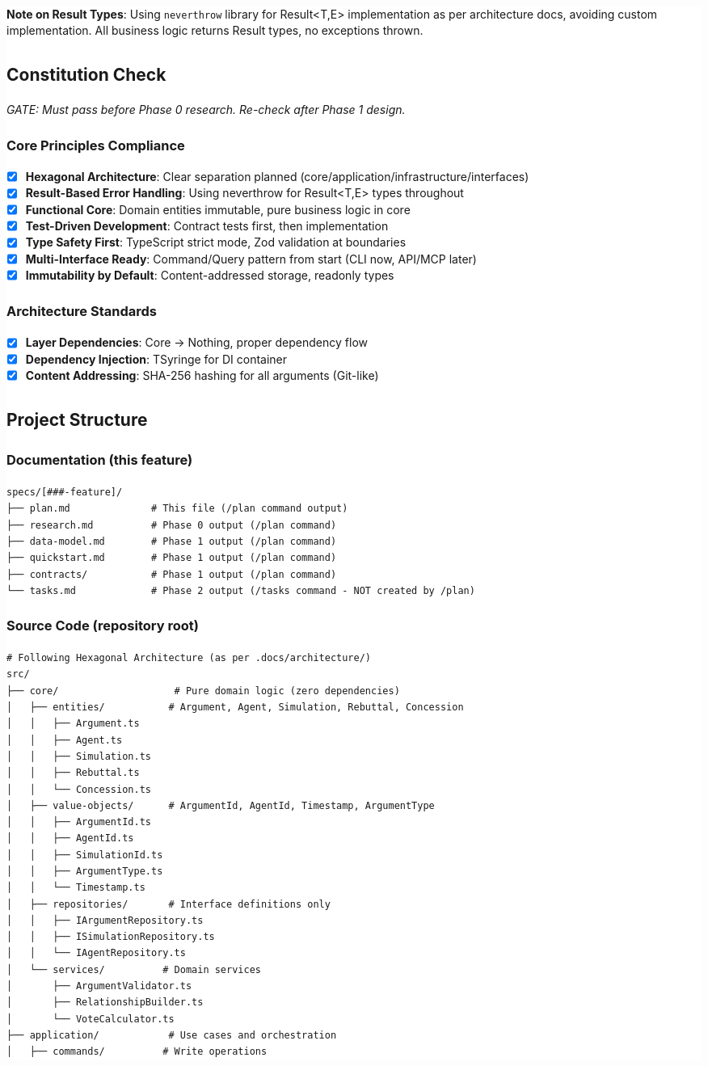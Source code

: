 **Note on Result Types**: Using `neverthrow` library for Result<T,E> implementation as per architecture docs,
avoiding custom implementation. All business logic returns Result types, no exceptions thrown.

## Constitution Check
*GATE: Must pass before Phase 0 research. Re-check after Phase 1 design.*

### Core Principles Compliance
- [x] **Hexagonal Architecture**: Clear separation planned (core/application/infrastructure/interfaces)
- [x] **Result-Based Error Handling**: Using neverthrow for Result<T,E> types throughout
- [x] **Functional Core**: Domain entities immutable, pure business logic in core
- [x] **Test-Driven Development**: Contract tests first, then implementation
- [x] **Type Safety First**: TypeScript strict mode, Zod validation at boundaries
- [x] **Multi-Interface Ready**: Command/Query pattern from start (CLI now, API/MCP later)
- [x] **Immutability by Default**: Content-addressed storage, readonly types

### Architecture Standards
- [x] **Layer Dependencies**: Core → Nothing, proper dependency flow
- [x] **Dependency Injection**: TSyringe for DI container
- [x] **Content Addressing**: SHA-256 hashing for all arguments (Git-like)

## Project Structure

### Documentation (this feature)
```
specs/[###-feature]/
├── plan.md              # This file (/plan command output)
├── research.md          # Phase 0 output (/plan command)
├── data-model.md        # Phase 1 output (/plan command)
├── quickstart.md        # Phase 1 output (/plan command)
├── contracts/           # Phase 1 output (/plan command)
└── tasks.md             # Phase 2 output (/tasks command - NOT created by /plan)
```

### Source Code (repository root)
```
# Following Hexagonal Architecture (as per .docs/architecture/)
src/
├── core/                    # Pure domain logic (zero dependencies)
│   ├── entities/           # Argument, Agent, Simulation, Rebuttal, Concession
│   │   ├── Argument.ts
│   │   ├── Agent.ts
│   │   ├── Simulation.ts
│   │   ├── Rebuttal.ts
│   │   └── Concession.ts
│   ├── value-objects/      # ArgumentId, AgentId, Timestamp, ArgumentType
│   │   ├── ArgumentId.ts
│   │   ├── AgentId.ts
│   │   ├── SimulationId.ts
│   │   ├── ArgumentType.ts
│   │   └── Timestamp.ts
│   ├── repositories/       # Interface definitions only
│   │   ├── IArgumentRepository.ts
│   │   ├── ISimulationRepository.ts
│   │   └── IAgentRepository.ts
│   └── services/          # Domain services
│       ├── ArgumentValidator.ts
│       ├── RelationshipBuilder.ts
│       └── VoteCalculator.ts
├── application/            # Use cases and orchestration
│   ├── commands/          # Write operations
```